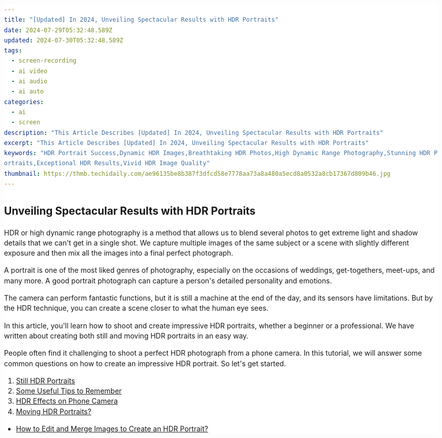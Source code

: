 ```yaml
---
title: "[Updated] In 2024, Unveiling Spectacular Results with HDR Portraits"
date: 2024-07-29T05:32:48.589Z
updated: 2024-07-30T05:32:48.589Z
tags: 
  - screen-recording
  - ai video
  - ai audio
  - ai auto
categories: 
  - ai
  - screen
description: "This Article Describes [Updated] In 2024, Unveiling Spectacular Results with HDR Portraits"
excerpt: "This Article Describes [Updated] In 2024, Unveiling Spectacular Results with HDR Portraits"
keywords: "HDR Portrait Success,Dynamic HDR Images,Breathtaking HDR Photos,High Dynamic Range Photography,Stunning HDR Portraits,Exceptional HDR Results,Vivid HDR Image Quality"
thumbnail: https://thmb.techidaily.com/ae96135be8b387f3dfcd58e7778aa73a8a480a5ecd8a0532a8cb17367d809b46.jpg
---
```


## Unveiling Spectacular Results with HDR Portraits

HDR or high dynamic range photography is a method that allows us to blend several photos to get extreme light and shadow details that we can't get in a single shot. We capture multiple images of the same subject or a scene with slightly different exposure and then mix all the images into a final perfect photograph.

A portrait is one of the most liked genres of photography, especially on the occasions of weddings, get-togethers, meet-ups, and many more. A good portrait photograph can capture a person's detailed personality and emotions.

The camera can perform fantastic functions, but it is still a machine at the end of the day, and its sensors have limitations. But by the HDR technique, you can create a scene closer to what the human eye sees.

In this article, you'll learn how to shoot and create impressive HDR portraits, whether a beginner or a professional. We have written about creating both still and moving HDR portraits in an easy way.

People often find it challenging to shoot a perfect HDR photograph from a phone camera. In this tutorial, we will answer some common questions on how to create an impressive HDR portrait. So let's get started.

1. [Still HDR Portraits](#part1-1)
2. [Some Useful Tips to Remember](#part1-2)
3. [HDR Effects on Phone Camera](#part1-3)
4. [Moving HDR Portraits?](#part1-4)

* [How to Edit and Merge Images to Create an HDR Portrait?](#part2)
